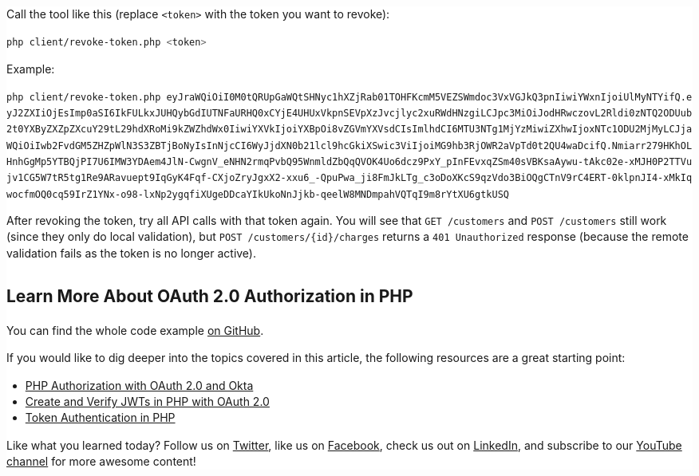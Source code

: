 
Call the tool like this (replace `<token>` with the token you want to revoke):

```bash
php client/revoke-token.php <token>
```

Example:

```bash
php client/revoke-token.php eyJraWQiOiI0M0tQRUpGaWQtSHNyc1hXZjRab01TOHFKcmM5VEZSWmdoc3VxVGJkQ3pnIiwiYWxnIjoiUlMyNTYifQ.eyJ2ZXIiOjEsImp0aSI6IkFULkxJUHQybGdIUTNFaURHQ0xCYjE4UHUxVkpnSEVpXzJvcjlyc2xuRWdHNzgiLCJpc3MiOiJodHRwczovL2Rldi0zNTQ2ODUub2t0YXByZXZpZXcuY29tL29hdXRoMi9kZWZhdWx0IiwiYXVkIjoiYXBpOi8vZGVmYXVsdCIsImlhdCI6MTU3NTg1MjYzMiwiZXhwIjoxNTc1ODU2MjMyLCJjaWQiOiIwb2FvdGM5ZHZpWlN3S3ZBTjBoNyIsInNjcCI6WyJjdXN0b21lcl9hcGkiXSwic3ViIjoiMG9hb3RjOWR2aVpTd0t2QU4waDcifQ.Nmiarr279HKhOLHnhGgMp5YTBQjPI7U6IMW3YDAem4JlN-CwgnV_eNHN2rmqPvbQ95WnmldZbQqQVOK4Uo6dcz9PxY_pInFEvxqZSm40sVBKsaAywu-tAkc02e-xMJH0P2TTVujv1CG5W7tR5tg1Re9ARavuept9IqGyK4Fqf-CXjoZryJgxX2-xxu6_-QpuPwa_ji8FmJkLTg_c3oDoXKcS9qzVdo3BiOQgCTnV9rC4ERT-0klpnJI4-xMkIqwocfmOQ0cq59IrZ1YNx-o98-lxNp2ygqfiXUgeDDcaYIkUkoNnJjkb-qeelW8MNDmpahVQTqI9m8rYtXU6gtkUSQ
```

After revoking the token, try all API calls with that token again. You will see that `GET /customers` and `POST /customers` still work (since they only do local validation), but `POST /customers/{id}/charges` returns a `401 Unauthorized` response (because the remote validation fails as the token is no longer active).

## Learn More About OAuth 2.0 Authorization in PHP

You can find the whole code example 
[on GitHub](https://github.com/oktadeveloper/php-api-oauth-sample).

If you would like to dig deeper into the topics covered in this article, the following resources are a great starting point:

* [PHP Authorization with OAuth 2.0 and Okta](/blog/2019/08/30/php-authorization-oauth-2-okta)
* [Create and Verify JWTs in PHP with OAuth 2.0](/blog/2019/02/04/create-and-verify-jwts-in-php)
* [Token Authentication in PHP](/blog/2019/05/07/php-token-authentication-jwt-oauth2-openid-connect)

Like what you learned today? Follow us on [Twitter](https://twitter.com/oktadev), like us on [Facebook](https://www.facebook.com/oktadevelopers), check us out on [LinkedIn](https://www.linkedin.com/company/oktadev/), and subscribe to our [YouTube channel](https://www.youtube.com/c/oktadev) for more awesome content!


